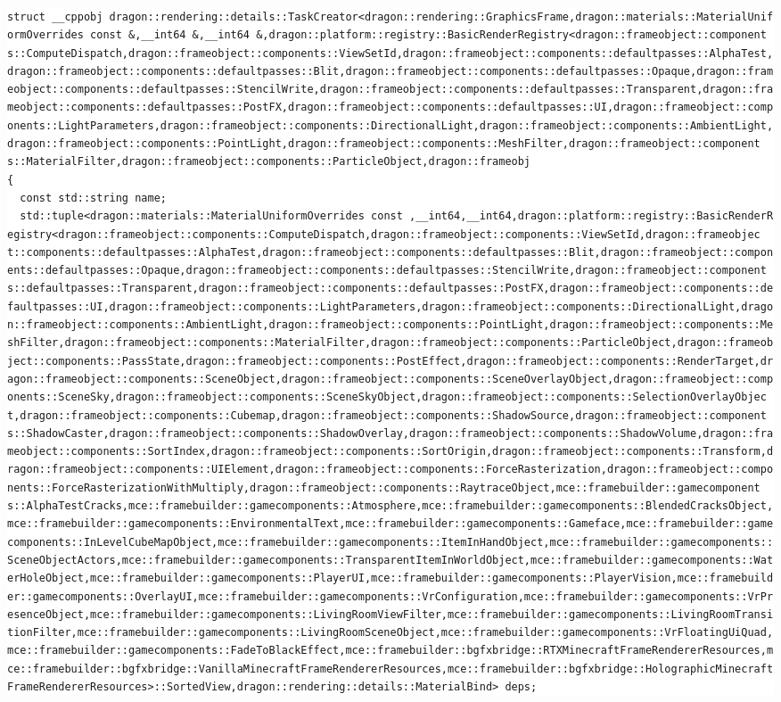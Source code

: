 ```
struct __cppobj dragon::rendering::details::TaskCreator<dragon::rendering::GraphicsFrame,dragon::materials::MaterialUniformOverrides const &,__int64 &,__int64 &,dragon::platform::registry::BasicRenderRegistry<dragon::frameobject::components::ComputeDispatch,dragon::frameobject::components::ViewSetId,dragon::frameobject::components::defaultpasses::AlphaTest,dragon::frameobject::components::defaultpasses::Blit,dragon::frameobject::components::defaultpasses::Opaque,dragon::frameobject::components::defaultpasses::StencilWrite,dragon::frameobject::components::defaultpasses::Transparent,dragon::frameobject::components::defaultpasses::PostFX,dragon::frameobject::components::defaultpasses::UI,dragon::frameobject::components::LightParameters,dragon::frameobject::components::DirectionalLight,dragon::frameobject::components::AmbientLight,dragon::frameobject::components::PointLight,dragon::frameobject::components::MeshFilter,dragon::frameobject::components::MaterialFilter,dragon::frameobject::components::ParticleObject,dragon::frameobj
{
  const std::string name;
  std::tuple<dragon::materials::MaterialUniformOverrides const ,__int64,__int64,dragon::platform::registry::BasicRenderRegistry<dragon::frameobject::components::ComputeDispatch,dragon::frameobject::components::ViewSetId,dragon::frameobject::components::defaultpasses::AlphaTest,dragon::frameobject::components::defaultpasses::Blit,dragon::frameobject::components::defaultpasses::Opaque,dragon::frameobject::components::defaultpasses::StencilWrite,dragon::frameobject::components::defaultpasses::Transparent,dragon::frameobject::components::defaultpasses::PostFX,dragon::frameobject::components::defaultpasses::UI,dragon::frameobject::components::LightParameters,dragon::frameobject::components::DirectionalLight,dragon::frameobject::components::AmbientLight,dragon::frameobject::components::PointLight,dragon::frameobject::components::MeshFilter,dragon::frameobject::components::MaterialFilter,dragon::frameobject::components::ParticleObject,dragon::frameobject::components::PassState,dragon::frameobject::components::PostEffect,dragon::frameobject::components::RenderTarget,dragon::frameobject::components::SceneObject,dragon::frameobject::components::SceneOverlayObject,dragon::frameobject::components::SceneSky,dragon::frameobject::components::SceneSkyObject,dragon::frameobject::components::SelectionOverlayObject,dragon::frameobject::components::Cubemap,dragon::frameobject::components::ShadowSource,dragon::frameobject::components::ShadowCaster,dragon::frameobject::components::ShadowOverlay,dragon::frameobject::components::ShadowVolume,dragon::frameobject::components::SortIndex,dragon::frameobject::components::SortOrigin,dragon::frameobject::components::Transform,dragon::frameobject::components::UIElement,dragon::frameobject::components::ForceRasterization,dragon::frameobject::components::ForceRasterizationWithMultiply,dragon::frameobject::components::RaytraceObject,mce::framebuilder::gamecomponents::AlphaTestCracks,mce::framebuilder::gamecomponents::Atmosphere,mce::framebuilder::gamecomponents::BlendedCracksObject,mce::framebuilder::gamecomponents::EnvironmentalText,mce::framebuilder::gamecomponents::Gameface,mce::framebuilder::gamecomponents::InLevelCubeMapObject,mce::framebuilder::gamecomponents::ItemInHandObject,mce::framebuilder::gamecomponents::SceneObjectActors,mce::framebuilder::gamecomponents::TransparentItemInWorldObject,mce::framebuilder::gamecomponents::WaterHoleObject,mce::framebuilder::gamecomponents::PlayerUI,mce::framebuilder::gamecomponents::PlayerVision,mce::framebuilder::gamecomponents::OverlayUI,mce::framebuilder::gamecomponents::VrConfiguration,mce::framebuilder::gamecomponents::VrPresenceObject,mce::framebuilder::gamecomponents::LivingRoomViewFilter,mce::framebuilder::gamecomponents::LivingRoomTransitionFilter,mce::framebuilder::gamecomponents::LivingRoomSceneObject,mce::framebuilder::gamecomponents::VrFloatingUiQuad,mce::framebuilder::gamecomponents::FadeToBlackEffect,mce::framebuilder::bgfxbridge::RTXMinecraftFrameRendererResources,mce::framebuilder::bgfxbridge::VanillaMinecraftFrameRendererResources,mce::framebuilder::bgfxbridge::HolographicMinecraftFrameRendererResources>::SortedView,dragon::rendering::details::MaterialBind> deps;
```